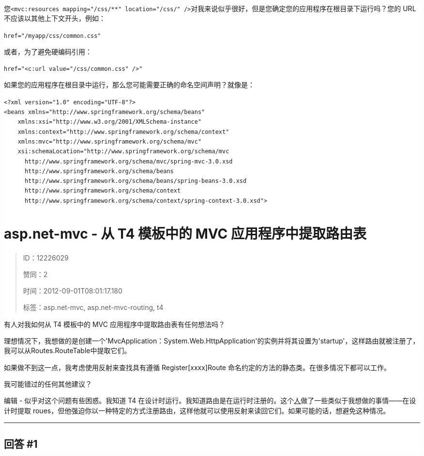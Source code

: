 您`<mvc:resources mapping="/css/**" location="/css/" />`对我来说似乎很好，但是您确定您的应用程序在根目录下运行吗？您的 URL 不应该以其他上下文开头，例如：

```
href="/myapp/css/common.css" 
```

或者，为了避免硬编码引用：

```
href="<c:url value="/css/common.css" />" 
```

如果您的应用程序在根目录中运行，那么您可能需要正确的命名空间声明？就像是：

```
<?xml version="1.0" encoding="UTF-8"?>
<beans xmlns="http://www.springframework.org/schema/beans"
    xmlns:xsi="http://www.w3.org/2001/XMLSchema-instance" 
    xmlns:context="http://www.springframework.org/schema/context"
    xmlns:mvc="http://www.springframework.org/schema/mvc"
    xsi:schemaLocation="http://www.springframework.org/schema/mvc 
      http://www.springframework.org/schema/mvc/spring-mvc-3.0.xsd
      http://www.springframework.org/schema/beans 
      http://www.springframework.org/schema/beans/spring-beans-3.0.xsd
      http://www.springframework.org/schema/context 
      http://www.springframework.org/schema/context/spring-context-3.0.xsd"> 
```

# asp.net-mvc - 从 T4 模板中的 MVC 应用程序中提取路由表

> ID：12226029
> 
> 赞同：2
> 
> 时间：2012-09-01T08:01:17.180
> 
> 标签：asp.net-mvc, asp.net-mvc-routing, t4

有人对我如何从 T4 模板中的 MVC 应用程序中提取路由表有任何想法吗？

理想情况下，我想做的是创建一个'MvcApplication：System.Web.HttpApplication'的实例并将其设置为'startup'，这样路由就被注册了，我可以从Routes.RouteTable中提取它们。

如果做不到这一点，我考虑使用反射来查找具有遵循 Register[xxxx]Route 命名约定的方法的静态类。在很多情况下都可以工作。

我可能错过的任何其他建议？

编辑 - 似乎对这个问题有些困惑。我知道 T4 在设计时运行。我知道路由是在运行时注册的。这个[人](http://weblogs.asp.net/zowens/archive/2010/12/20/asp-net-mvc-javascript-routing.aspx)做了一些类似于我想做的事情——在设计时提取 roues，但他强迫你以一种特定的方式注册路由，这样他就可以使用反射来读回它们。如果可能的话，想避免这种情况。

* * *

## 回答 #1
